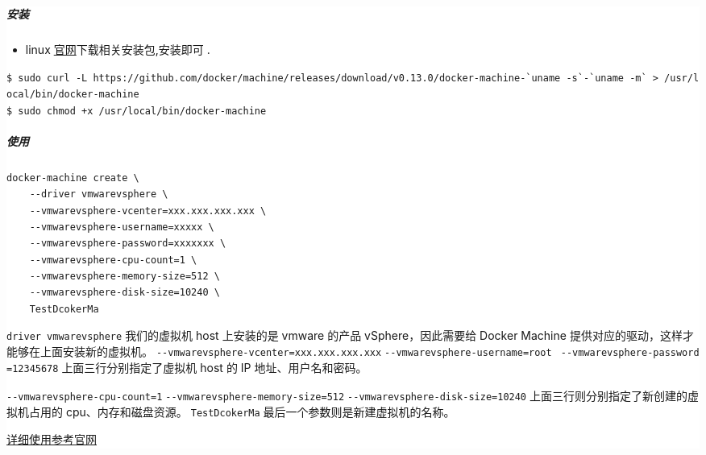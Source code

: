 ##### 安装
- linux
  [官网](https://github.com/docker/machine/releases)下载相关安装包,安装即可 .

```
$ sudo curl -L https://github.com/docker/machine/releases/download/v0.13.0/docker-machine-`uname -s`-`uname -m` > /usr/local/bin/docker-machine
$ sudo chmod +x /usr/local/bin/docker-machine
```

##### 使用

```
docker-machine create \
    --driver vmwarevsphere \
    --vmwarevsphere-vcenter=xxx.xxx.xxx.xxx \
    --vmwarevsphere-username=xxxxx \
    --vmwarevsphere-password=xxxxxxx \
    --vmwarevsphere-cpu-count=1 \
    --vmwarevsphere-memory-size=512 \
    --vmwarevsphere-disk-size=10240 \
    TestDcokerMa
```
`driver vmwarevsphere`
我们的虚拟机 host 上安装的是 vmware 的产品 vSphere，因此需要给 Docker Machine 提供对应的驱动，这样才能够在上面安装新的虚拟机。
`--vmwarevsphere-vcenter=xxx.xxx.xxx.xxx`
`--vmwarevsphere-username=root `
`--vmwarevsphere-password=12345678`
上面三行分别指定了虚拟机 host 的 IP 地址、用户名和密码。

`--vmwarevsphere-cpu-count=1`
`--vmwarevsphere-memory-size=512`
`--vmwarevsphere-disk-size=10240`
上面三行则分别指定了新创建的虚拟机占用的 cpu、内存和磁盘资源。
`TestDcokerMa`
最后一个参数则是新建虚拟机的名称。

[详细使用参考官网](https://docs.docker.com/machine/)
​    